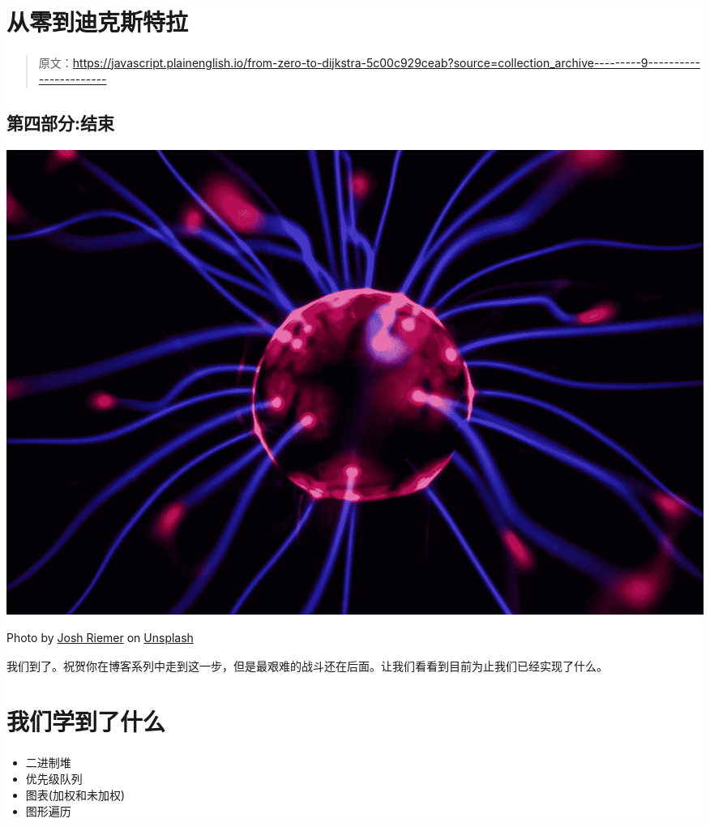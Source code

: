 # 从零到迪克斯特拉

> 原文：<https://javascript.plainenglish.io/from-zero-to-dijkstra-5c00c929ceab?source=collection_archive---------9----------------------->

## 第四部分:结束

![](img/b8d030d4e458ea78926a5c9680c98e86.png)

Photo by [Josh Riemer](https://unsplash.com/@joshriemer?utm_source=medium&utm_medium=referral) on [Unsplash](https://unsplash.com?utm_source=medium&utm_medium=referral)

我们到了。祝贺你在博客系列中走到这一步，但是最艰难的战斗还在后面。让我们看看到目前为止我们已经实现了什么。

# 我们学到了什么

*   二进制堆
*   优先级队列
*   图表(加权和未加权)
*   图形遍历
